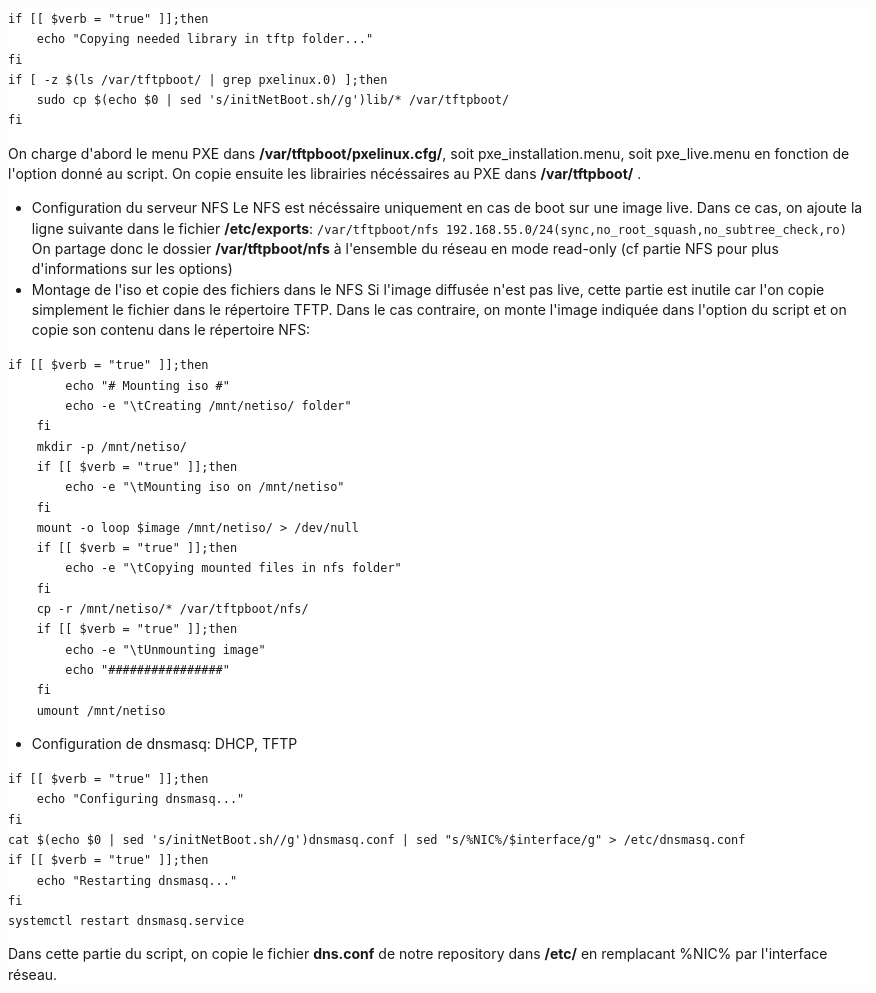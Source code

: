 ```bash=
if [[ $verb = "true" ]];then
	echo "Copying needed library in tftp folder..."
fi
if [ -z $(ls /var/tftpboot/ | grep pxelinux.0) ];then
	sudo cp $(echo $0 | sed 's/initNetBoot.sh//g')lib/* /var/tftpboot/
fi
```
On charge d'abord le menu PXE dans **/var/tftpboot/pxelinux.cfg/**, soit pxe_installation.menu, soit pxe_live.menu en fonction de l'option donné au script.
On copie ensuite les librairies nécéssaires au PXE dans **/var/tftpboot/** .

- Configuration du serveur NFS
Le NFS est nécéssaire uniquement en cas de boot sur une image live. Dans ce cas, on ajoute la ligne suivante dans le fichier **/etc/exports**:
```/var/tftpboot/nfs 192.168.55.0/24(sync,no_root_squash,no_subtree_check,ro)```
On partage donc le dossier **/var/tftpboot/nfs** à l'ensemble du réseau en mode read-only (cf partie NFS pour plus d'informations sur les options)
- Montage de l'iso et copie des fichiers dans le NFS
Si l'image diffusée n'est pas live, cette partie est inutile car l'on copie simplement le fichier dans le répertoire TFTP.
Dans le cas contraire, on monte l'image indiquée dans l'option du script et on copie son contenu dans le répertoire NFS:
```bash=
if [[ $verb = "true" ]];then
		echo "# Mounting iso #"
		echo -e "\tCreating /mnt/netiso/ folder"
	fi
	mkdir -p /mnt/netiso/
	if [[ $verb = "true" ]];then
		echo -e "\tMounting iso on /mnt/netiso"
	fi
	mount -o loop $image /mnt/netiso/ > /dev/null
	if [[ $verb = "true" ]];then
		echo -e "\tCopying mounted files in nfs folder"
	fi
	cp -r /mnt/netiso/* /var/tftpboot/nfs/
	if [[ $verb = "true" ]];then
		echo -e "\tUnmounting image"
		echo "################"
	fi
	umount /mnt/netiso

```
- Configuration de dnsmasq: DHCP, TFTP
```bash=
if [[ $verb = "true" ]];then
	echo "Configuring dnsmasq..."
fi
cat $(echo $0 | sed 's/initNetBoot.sh//g')dnsmasq.conf | sed "s/%NIC%/$interface/g" > /etc/dnsmasq.conf
if [[ $verb = "true" ]];then
	echo "Restarting dnsmasq..."
fi
systemctl restart dnsmasq.service
``` 
Dans cette partie du script, on copie le fichier **dns.conf** de notre repository dans **/etc/** en remplacant %NIC% par l'interface réseau.
